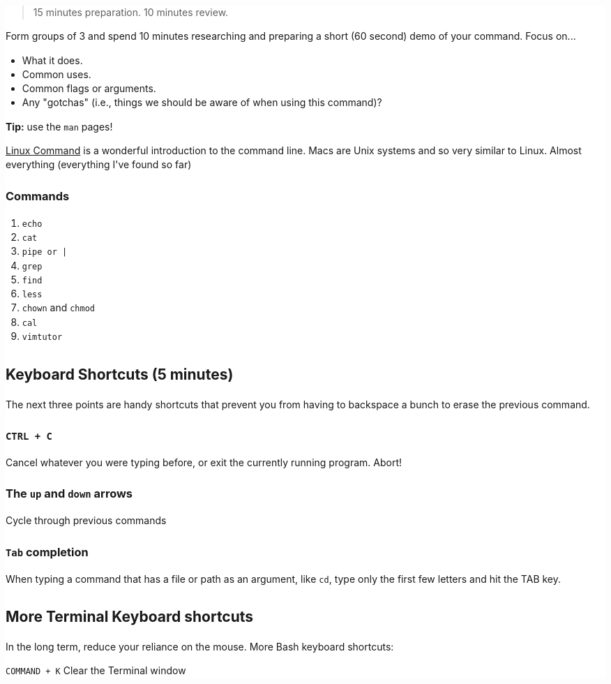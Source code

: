 > 15 minutes preparation. 10 minutes review.

Form groups of 3 and spend 10 minutes researching and preparing a short (60
second) demo of your command. Focus on...

- What it does.
- Common uses.
- Common flags or arguments.
- Any "gotchas" (i.e., things we should be aware of when using this command)?

**Tip:** use the `man` pages!

[Linux Command](http://linuxcommand.org/) is a wonderful introduction to the
command line. Macs are Unix systems and so very similar to Linux. Almost
everything (everything I've found so far)

### Commands

1. `echo`
1. `cat`
1. `pipe or |`
1. `grep`
1. `find`
1. `less`
1. `chown` and `chmod`
1. `cal`
1. `vimtutor`

## Keyboard Shortcuts (5 minutes)

The next three points are handy shortcuts that prevent you from having to
backspace a bunch to erase the previous command.

### `CTRL + C`

Cancel whatever you were typing before, or exit the currently running program.
Abort!

### The `up` and `down` arrows

Cycle through previous commands

### `Tab` completion

When typing a command that has a file or path as an argument, like `cd`, type
only the first few letters and hit the TAB key.

## More Terminal Keyboard shortcuts

In the long term, reduce your reliance on the mouse. More Bash keyboard
shortcuts:

`COMMAND + K` Clear the Terminal window

